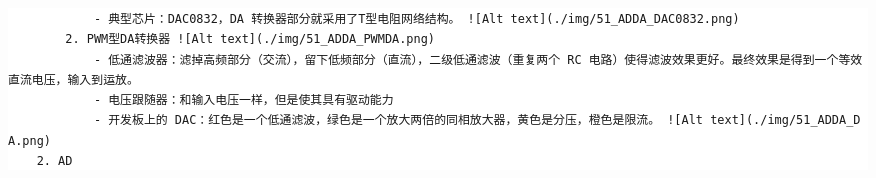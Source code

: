                 - 典型芯片：DAC0832，DA 转换器部分就采用了T型电阻网络结构。 ![Alt text](./img/51_ADDA_DAC0832.png)
            2. PWM型DA转换器 ![Alt text](./img/51_ADDA_PWMDA.png)
                - 低通滤波器：滤掉高频部分（交流），留下低频部分（直流），二级低通滤波（重复两个 RC 电路）使得滤波效果更好。最终效果是得到一个等效直流电压，输入到运放。
                - 电压跟随器：和输入电压一样，但是使其具有驱动能力
                - 开发板上的 DAC：红色是一个低通滤波，绿色是一个放大两倍的同相放大器，黄色是分压，橙色是限流。 ![Alt text](./img/51_ADDA_DA.png)
        2. AD